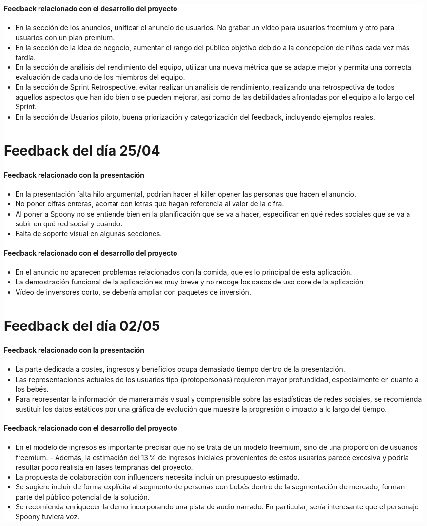 #### Feedback relacionado con el desarrollo del proyecto
- En la sección de los anuncios, unificar el anuncio de usuarios. No grabar un vídeo para usuarios freemium y otro para usuarios con un plan premium. 
- En la sección de la Idea de negocio, aumentar el rango del público objetivo debido a la concepción de niños cada vez más tardía.
- En la sección de análisis del rendimiento del equipo, utilizar una nueva métrica que se adapte mejor y permita una correcta evaluación de cada uno de los miembros del equipo.
- En la sección de Sprint Retrospective, evitar realizar un análisis de rendimiento, realizando una retrospectiva de todos aquellos aspectos que han ido bien o se pueden mejorar, así como de las debilidades afrontadas por el equipo a lo largo del Sprint.
- En la sección de Usuarios piloto, buena priorización y categorización del feedback, incluyendo ejemplos reales.

# Feedback del día 25/04
#### Feedback relacionado con la presentación
- En la presentación falta hilo argumental, podrían hacer el killer opener las personas que hacen el anuncio.
- No poner cifras enteras, acortar con letras que hagan referencia al valor de la cifra.
- Al poner a Spoony no se entiende bien en la planificación que se va a hacer, especificar en qué redes sociales que se va a subir en qué red social y cuando.
- Falta de soporte visual en algunas secciones.

#### Feedback relacionado con el desarrollo del proyecto
- En el anuncio no aparecen problemas relacionados con la comida, que es lo principal de esta aplicación.
- La demostración funcional de la aplicación es muy breve y no recoge los casos de uso core de la aplicación
- Vídeo de inversores corto, se debería ampliar con paquetes de inversión.

# Feedback del día 02/05
#### Feedback relacionado con la presentación
- La parte dedicada a costes, ingresos y beneficios ocupa demasiado tiempo dentro de la presentación.
- Las representaciones actuales de los usuarios tipo (protopersonas) requieren mayor profundidad, especialmente en cuanto a los bebés.
- Para representar la información de manera más visual y comprensible sobre las estadísticas de redes sociales, se recomienda sustituir los datos estáticos por una gráfica de evolución que muestre la progresión o impacto a lo largo del tiempo.


#### Feedback relacionado con el desarrollo del proyecto
- En el modelo de ingresos es importante precisar que no se trata de un modelo freemium, sino de una proporción de usuarios freemium. - Además, la estimación del 13 % de ingresos iniciales provenientes de estos usuarios parece excesiva y podría resultar poco realista en fases tempranas del proyecto.
- La propuesta de colaboración con influencers necesita incluir un presupuesto estimado.
- Se sugiere incluir de forma explícita al segmento de personas con bebés dentro de la segmentación de mercado, forman parte del público potencial de la solución.
- Se recomienda enriquecer la demo incorporando una pista de audio narrado. En particular, sería interesante que el personaje Spoony tuviera voz.
